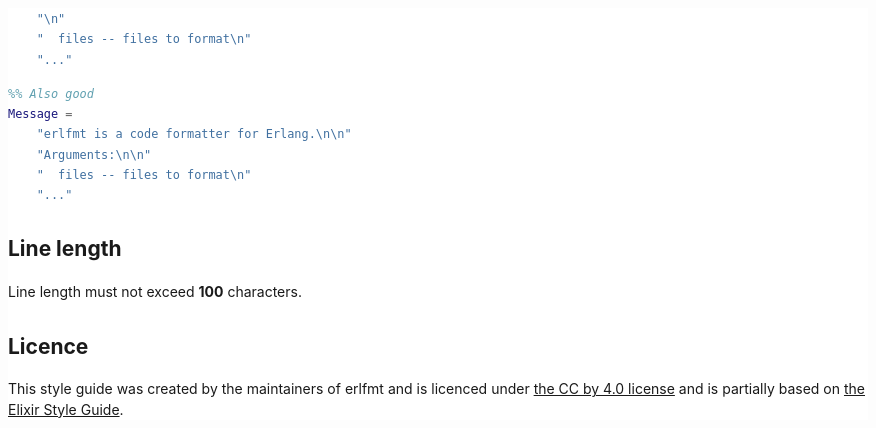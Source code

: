 ```erlang formatted string-to-concat
    "\n"
    "  files -- files to format\n"
    "..."
```
```erlang formatted string-to-concat2
%% Also good
Message =
    "erlfmt is a code formatter for Erlang.\n\n"
    "Arguments:\n\n"
    "  files -- files to format\n"
    "..."
```

## Line length

Line length must not exceed **100** characters.

## Licence

This style guide was created by the maintainers of erlfmt and is licenced under
[the CC by 4.0 license][2] and is partially based on [the Elixir Style Guide][3].

[1]: http://archive.computerhistory.org/resources/text/Knuth_Don_X4100/PDF_index/k-9-pdf/k-9-u2769-1-Baker-What-Programmer-Does.pdf
[2]: https://creativecommons.org/licenses/by/4.0/
[3]: https://github.com/lexmag/elixir-style-guide
